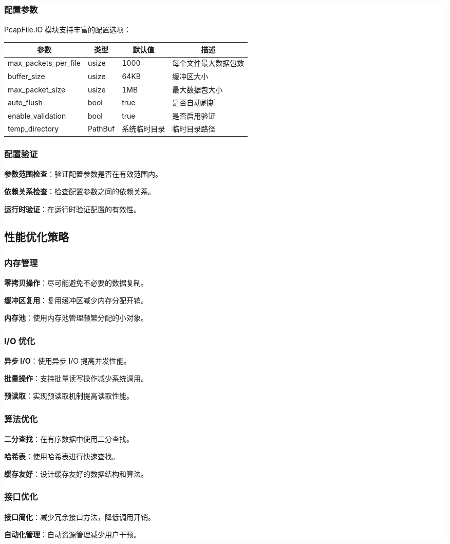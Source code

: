 ### 配置参数

PcapFile.IO 模块支持丰富的配置选项：

| 参数 | 类型 | 默认值 | 描述 |
|------|------|--------|------|
| max_packets_per_file | usize | 1000 | 每个文件最大数据包数 |
| buffer_size | usize | 64KB | 缓冲区大小 |
| max_packet_size | usize | 1MB | 最大数据包大小 |
| auto_flush | bool | true | 是否自动刷新 |
| enable_validation | bool | true | 是否启用验证 |
| temp_directory | PathBuf | 系统临时目录 | 临时目录路径 |

### 配置验证

**参数范围检查**：验证配置参数是否在有效范围内。

**依赖关系检查**：检查配置参数之间的依赖关系。

**运行时验证**：在运行时验证配置的有效性。

## 性能优化策略

### 内存管理

**零拷贝操作**：尽可能避免不必要的数据复制。

**缓冲区复用**：复用缓冲区减少内存分配开销。

**内存池**：使用内存池管理频繁分配的小对象。

### I/O 优化

**异步 I/O**：使用异步 I/O 提高并发性能。

**批量操作**：支持批量读写操作减少系统调用。

**预读取**：实现预读取机制提高读取性能。

### 算法优化

**二分查找**：在有序数据中使用二分查找。

**哈希表**：使用哈希表进行快速查找。

**缓存友好**：设计缓存友好的数据结构和算法。

### 接口优化

**接口简化**：减少冗余接口方法，降低调用开销。

**自动化管理**：自动资源管理减少用户干预。
